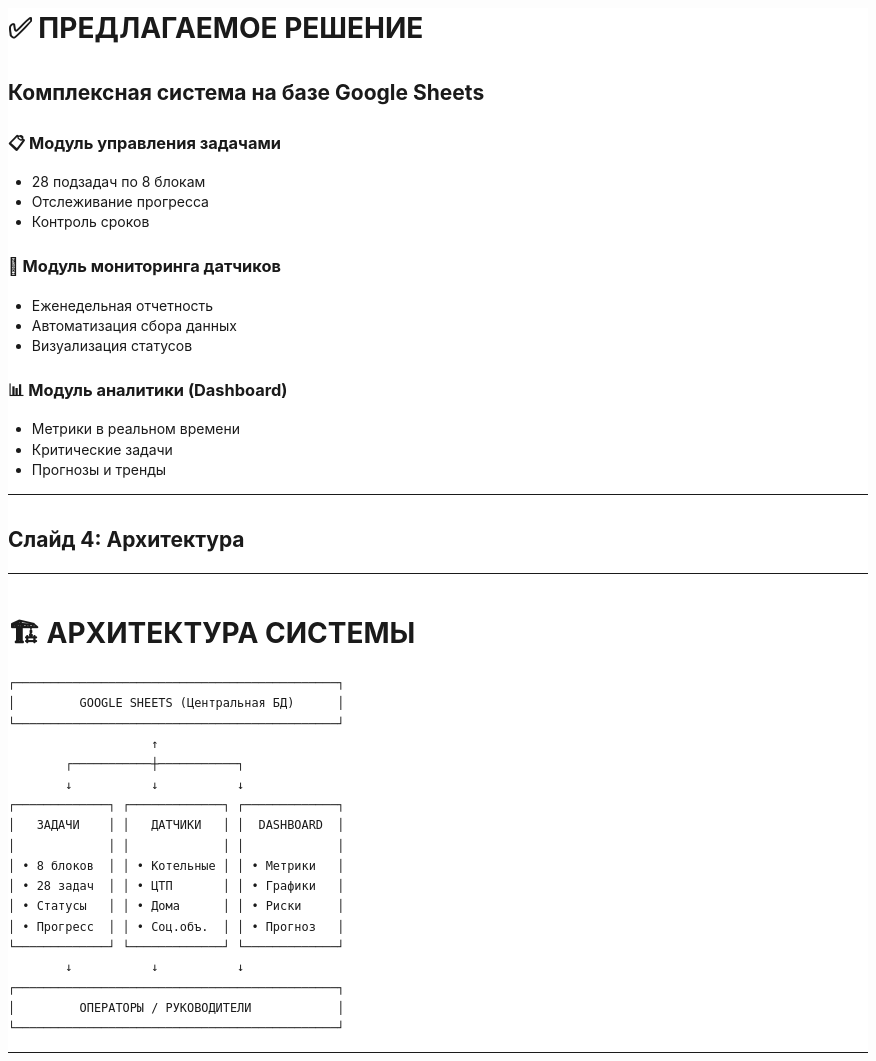 
# ✅ ПРЕДЛАГАЕМОЕ РЕШЕНИЕ

## Комплексная система на базе Google Sheets

### 📋 Модуль управления задачами
- 28 подзадач по 8 блокам
- Отслеживание прогресса
- Контроль сроков

### 🔌 Модуль мониторинга датчиков
- Еженедельная отчетность
- Автоматизация сбора данных
- Визуализация статусов

### 📊 Модуль аналитики (Dashboard)
- Метрики в реальном времени
- Критические задачи
- Прогнозы и тренды

---

## Слайд 4: Архитектура

---

# 🏗️ АРХИТЕКТУРА СИСТЕМЫ

```
┌─────────────────────────────────────────────┐
│         GOOGLE SHEETS (Центральная БД)      │
└─────────────────────────────────────────────┘
                    ↑
        ┌───────────┼───────────┐
        ↓           ↓           ↓
┌─────────────┐ ┌─────────────┐ ┌─────────────┐
│   ЗАДАЧИ    │ │   ДАТЧИКИ   │ │  DASHBOARD  │
│             │ │             │ │             │
│ • 8 блоков  │ │ • Котельные │ │ • Метрики   │
│ • 28 задач  │ │ • ЦТП       │ │ • Графики   │
│ • Статусы   │ │ • Дома      │ │ • Риски     │
│ • Прогресс  │ │ • Соц.объ.  │ │ • Прогноз   │
└─────────────┘ └─────────────┘ └─────────────┘
        ↓           ↓           ↓
┌─────────────────────────────────────────────┐
│         ОПЕРАТОРЫ / РУКОВОДИТЕЛИ            │
└─────────────────────────────────────────────┘
```

---